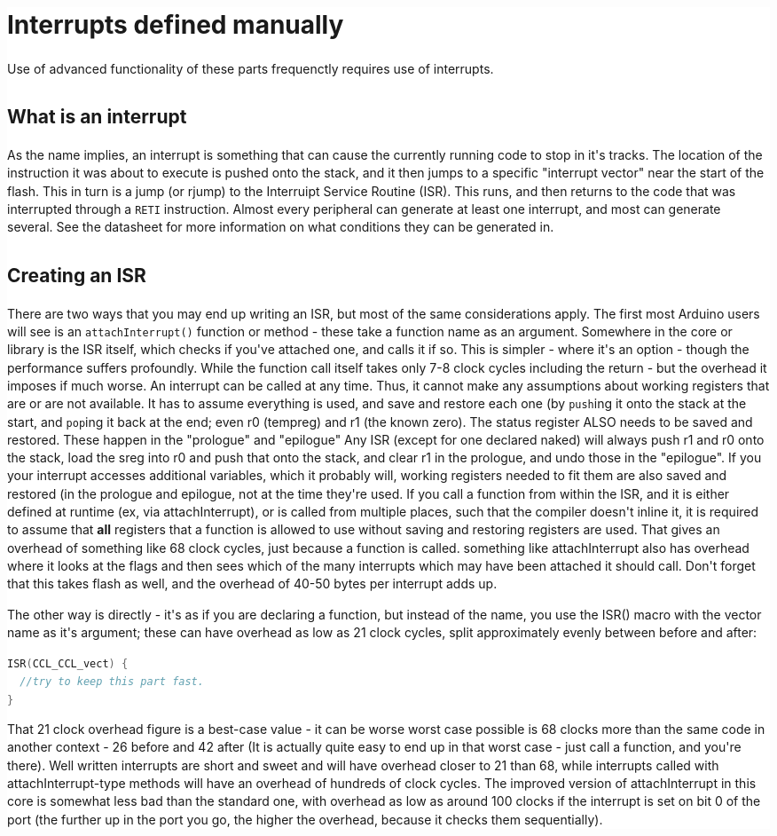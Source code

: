 # Interrupts defined manually
Use of advanced functionality of these parts frequenctly requires use of interrupts.

## What is an interrupt
As the name implies, an interrupt is something that can cause the currently running code to stop in it's tracks. The location of the instruction it was about to execute is pushed onto the stack, and it then jumps to a specific "interrupt vector" near the start of the flash. This in turn is a jump (or rjump) to the Interruipt Service Routine (ISR). This runs, and then returns to the code that was interrupted through a `RETI` instruction. Almost every peripheral can generate at least one interrupt, and most can generate several. See the datasheet for more information on what conditions they can be generated in.

## Creating an ISR
There are two ways that you may end up writing an ISR, but most of the same considerations apply. The first most Arduino users will see is an `attachInterrupt()` function or method - these take a function name as an argument. Somewhere in the core or library is the ISR itself, which checks if you've attached one, and calls it if so. This is simpler - where it's an option - though the performance suffers profoundly. While the function call itself takes only 7-8 clock cycles including the return - but the overhead it imposes if much worse. An interrupt can be called at any time. Thus, it cannot make any assumptions about working registers that are or are not available. It has to assume everything is used, and save and restore each one (by `push`ing it onto the stack at the start, and `pop`ing it back at the end; even r0 (tempreg) and r1 (the known zero). The status register ALSO needs to be saved and restored. These happen in the "prologue" and "epilogue" Any ISR (except for one declared naked) will always push r1 and r0 onto the stack, load the sreg into r0 and push that onto the stack, and clear r1 in the prologue, and undo those in the "epilogue". If you your interrupt accesses additional variables, which it probably will, working registers needed to fit them are also saved and restored (in the prologue and epilogue, not at the time they're used.  If you call a function from within the ISR, and it is either defined at runtime (ex, via attachInterrupt), or is called from multiple places, such that the compiler doesn't inline it, it is required to assume that **all** registers that a function is allowed to use without saving and restoring registers are used. That gives an overhead of something like 68 clock cycles, just because a function is called. something like attachInterrupt also has overhead where it looks at the flags and then sees which of the many interrupts which may have been attached it should call. Don't forget that this takes flash as well, and the overhead of 40-50 bytes per interrupt adds up.

The other way is directly - it's as if you are declaring a function, but instead of the name, you use the ISR() macro with the vector name as it's argument; these can have overhead as low as 21 clock cycles, split approximately evenly between before and after:

```c++
ISR(CCL_CCL_vect) {
  //try to keep this part fast.
}
```

That 21 clock overhead figure is a best-case value - it can be worse worst case possible is 68 clocks more than the same code in another context - 26 before and 42 after (It is actually quite easy to end up in that worst case - just call a function, and you're there). Well written interrupts are short and sweet and will have overhead closer to 21 than 68, while interrupts called with attachInterrupt-type methods will have an overhead of hundreds of clock cycles. The improved version of attachInterrupt in this core is somewhat less bad than the standard one, with overhead as low as around 100 clocks if the interrupt is set on bit 0 of the port (the further up in the port you go, the higher the overhead, because it checks them sequentially).
